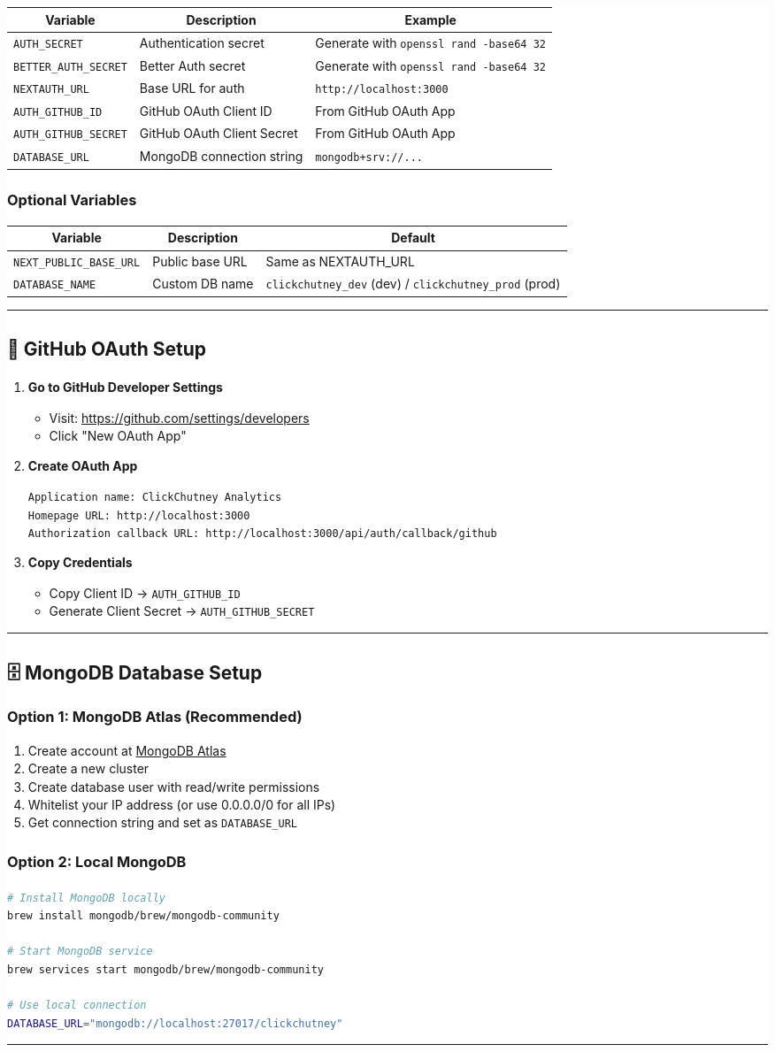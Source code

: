 | Variable | Description | Example |
|----------|-------------|---------|
| `AUTH_SECRET` | Authentication secret | Generate with `openssl rand -base64 32` |
| `BETTER_AUTH_SECRET` | Better Auth secret | Generate with `openssl rand -base64 32` |
| `NEXTAUTH_URL` | Base URL for auth | `http://localhost:3000` |
| `AUTH_GITHUB_ID` | GitHub OAuth Client ID | From GitHub OAuth App |
| `AUTH_GITHUB_SECRET` | GitHub OAuth Client Secret | From GitHub OAuth App |
| `DATABASE_URL` | MongoDB connection string | `mongodb+srv://...` |

### Optional Variables

| Variable | Description | Default |
|----------|-------------|---------|
| `NEXT_PUBLIC_BASE_URL` | Public base URL | Same as NEXTAUTH_URL |
| `DATABASE_NAME` | Custom DB name | `clickchutney_dev` (dev) / `clickchutney_prod` (prod) |

---

## 🔧 GitHub OAuth Setup

1. **Go to GitHub Developer Settings**
   - Visit: https://github.com/settings/developers
   - Click "New OAuth App"

2. **Create OAuth App**
   ```
   Application name: ClickChutney Analytics
   Homepage URL: http://localhost:3000
   Authorization callback URL: http://localhost:3000/api/auth/callback/github
   ```

3. **Copy Credentials**
   - Copy Client ID → `AUTH_GITHUB_ID`
   - Generate Client Secret → `AUTH_GITHUB_SECRET`

---

## 🗄️ MongoDB Database Setup

### Option 1: MongoDB Atlas (Recommended)
1. Create account at [MongoDB Atlas](https://www.mongodb.com/atlas)
2. Create a new cluster
3. Create database user with read/write permissions
4. Whitelist your IP address (or use 0.0.0.0/0 for all IPs)
5. Get connection string and set as `DATABASE_URL`

### Option 2: Local MongoDB
```bash
# Install MongoDB locally
brew install mongodb/brew/mongodb-community

# Start MongoDB service
brew services start mongodb/brew/mongodb-community

# Use local connection
DATABASE_URL="mongodb://localhost:27017/clickchutney"
```

---